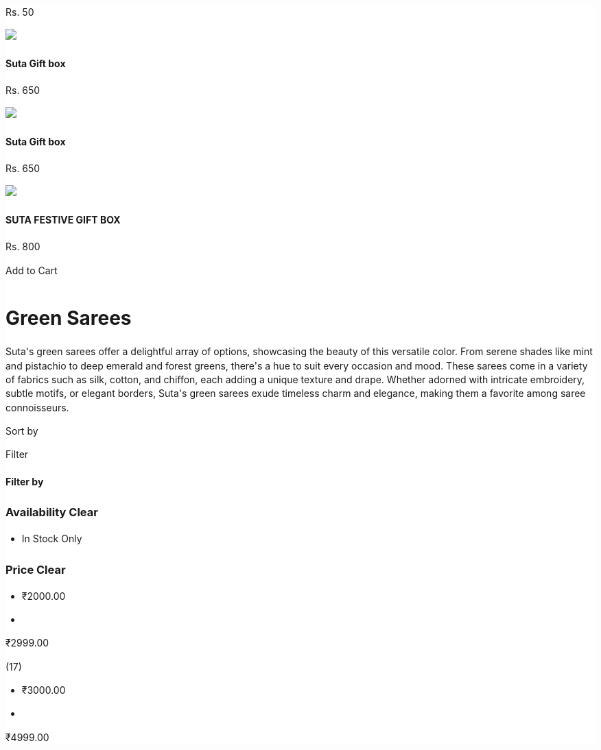 Rs. 50

![](//suta.in/cdn/shop/files/sutapinkgiftboxnoneditDSC_0946-9_100x.jpg?v=1702461705)

#### Suta Gift box

Rs. 650

![](//suta.in/cdn/shop/files/sutagreengiftboxnoneditDSC00438-17_4e17c8e0-7c6f-41c4-b2ff-e4751ed2fd10_100x.jpg?v=1721040722)

#### Suta Gift box

Rs. 650

![](//suta.in/cdn/shop/files/IMG_7065_1d2465ac-dd4d-408f-8ff6-176eb047f83d_100x.jpg?v=1720263445)

#### SUTA FESTIVE GIFT BOX

Rs. 800

Add to Cart

# Green Sarees

Suta's green sarees offer a delightful array of options, showcasing the beauty of this versatile color. From serene shades like mint and pistachio to deep emerald and forest greens, there's a hue to suit every occasion and mood. These sarees come in a variety of fabrics such as silk, cotton, and chiffon, each adding a unique texture and drape. Whether adorned with intricate embroidery, subtle motifs, or elegant borders, Suta's green sarees exude timeless charm and elegance, making them a favorite among saree connoisseurs.

Sort by

Filter

#### Filter by

### Availability Clear

- In Stock Only

### Price Clear

- ₹2000.00

-

₹2999.00

(17)
- ₹3000.00

-

₹4999.00
